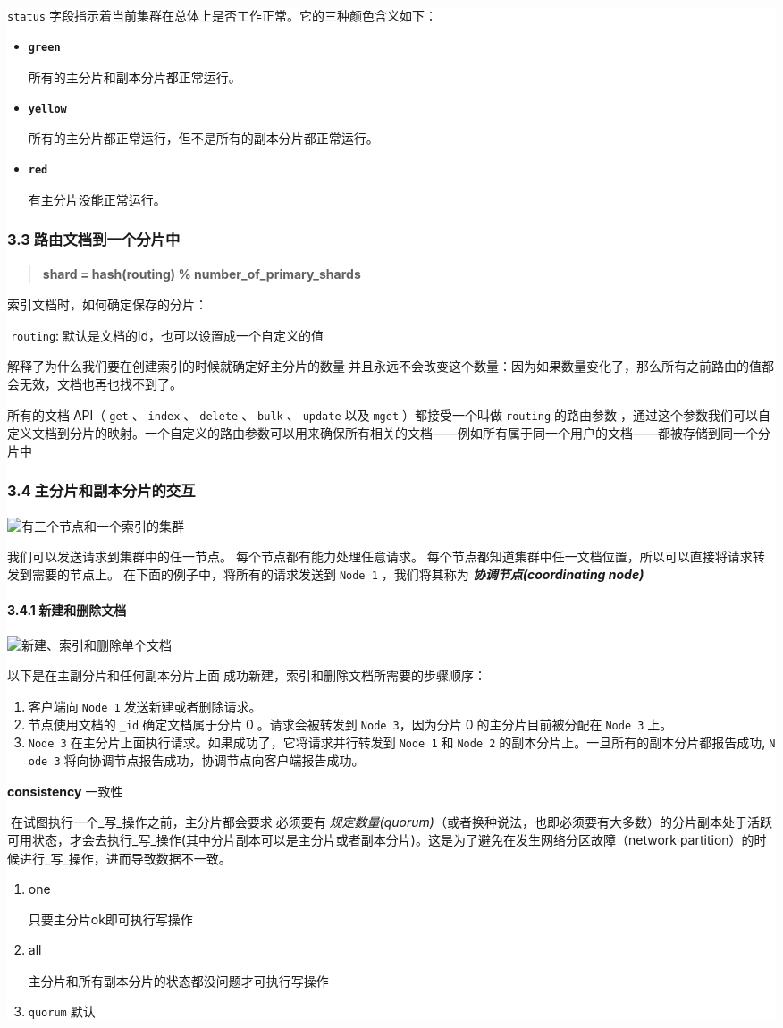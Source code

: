 `status` 字段指示着当前集群在总体上是否工作正常。它的三种颜色含义如下：

- **`green`**

  所有的主分片和副本分片都正常运行。

- **`yellow`**

  所有的主分片都正常运行，但不是所有的副本分片都正常运行。

- **`red`**

  有主分片没能正常运行。

### 3.3 路由文档到一个分片中

> **shard = hash(routing) % number_of_primary_shards**

索引文档时，如何确定保存的分片：

​	`routing`: 默认是文档的id，也可以设置成一个自定义的值

解释了为什么我们要在创建索引的时候就确定好主分片的数量 并且永远不会改变这个数量：因为如果数量变化了，那么所有之前路由的值都会无效，文档也再也找不到了。

所有的文档 API（ `get` 、 `index` 、 `delete` 、 `bulk` 、 `update` 以及 `mget` ）都接受一个叫做 `routing` 的路由参数 ，通过这个参数我们可以自定义文档到分片的映射。一个自定义的路由参数可以用来确保所有相关的文档——例如所有属于同一个用户的文档——都被存储到同一个分片中

### 3.4 主分片和副本分片的交互

![有三个节点和一个索引的集群](E:\workspace\github\book-mark\images\es15.png)

我们可以发送请求到集群中的任一节点。 每个节点都有能力处理任意请求。 每个节点都知道集群中任一文档位置，所以可以直接将请求转发到需要的节点上。 在下面的例子中，将所有的请求发送到 `Node 1` ，我们将其称为 ***协调节点(coordinating node)*** 

#### 3.4.1 新建和删除文档

![新建、索引和删除单个文档](E:\workspace\github\book-mark\images\es16.png)

以下是在主副分片和任何副本分片上面 成功新建，索引和删除文档所需要的步骤顺序：

1. 客户端向 `Node 1` 发送新建或者删除请求。
2. 节点使用文档的 `_id` 确定文档属于分片 0 。请求会被转发到 `Node 3`，因为分片 0 的主分片目前被分配在 `Node 3` 上。
3. `Node 3` 在主分片上面执行请求。如果成功了，它将请求并行转发到 `Node 1` 和 `Node 2` 的副本分片上。一旦所有的副本分片都报告成功, `Node 3` 将向协调节点报告成功，协调节点向客户端报告成功。

**consistency** 一致性

​	在试图执行一个_写_操作之前，主分片都会要求 必须要有 *规定数量(quorum)*（或者换种说法，也即必须要有大多数）的分片副本处于活跃可用状态，才会去执行_写_操作(其中分片副本可以是主分片或者副本分片)。这是为了避免在发生网络分区故障（network partition）的时候进行_写_操作，进而导致数据不一致。

 1. one

    只要主分片ok即可执行写操作

 2. all

    主分片和所有副本分片的状态都没问题才可执行写操作

 3. `quorum` 默认
